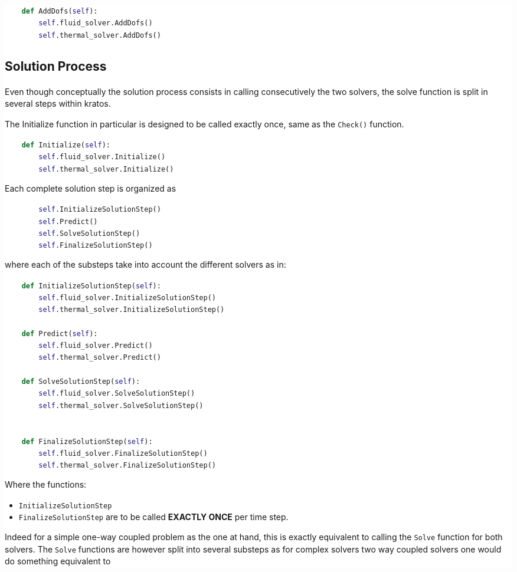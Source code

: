 ```py
    def AddDofs(self):
        self.fluid_solver.AddDofs()
        self.thermal_solver.AddDofs()
```

## Solution Process
Even though conceptually the solution process consists in calling consecutively the two solvers, the solve function is split in several steps within kratos.

The Initialize function in particular is designed to be called exactly once, same as the `Check()` function.

```py
    def Initialize(self):
        self.fluid_solver.Initialize()
        self.thermal_solver.Initialize()
```

Each complete solution step is organized as

```py
        self.InitializeSolutionStep()
        self.Predict()
        self.SolveSolutionStep()
        self.FinalizeSolutionStep()
```

where each of the substeps take into account the different solvers as in:

```py
    def InitializeSolutionStep(self):
        self.fluid_solver.InitializeSolutionStep()
        self.thermal_solver.InitializeSolutionStep()

    def Predict(self):
        self.fluid_solver.Predict()
        self.thermal_solver.Predict()

    def SolveSolutionStep(self):
        self.fluid_solver.SolveSolutionStep()
        self.thermal_solver.SolveSolutionStep()
        

    def FinalizeSolutionStep(self):
        self.fluid_solver.FinalizeSolutionStep()
        self.thermal_solver.FinalizeSolutionStep()
```

Where the functions:
- `InitializeSolutionStep`
- `FinalizeSolutionStep`
are to be called **EXACTLY ONCE** per time step.

Indeed for a simple one-way coupled problem as the one at hand, this is exactly equivalent to calling the `Solve` function for both solvers. The `Solve` functions are however split into several substeps as for  complex solvers two way coupled solvers one would do something equivalent to
